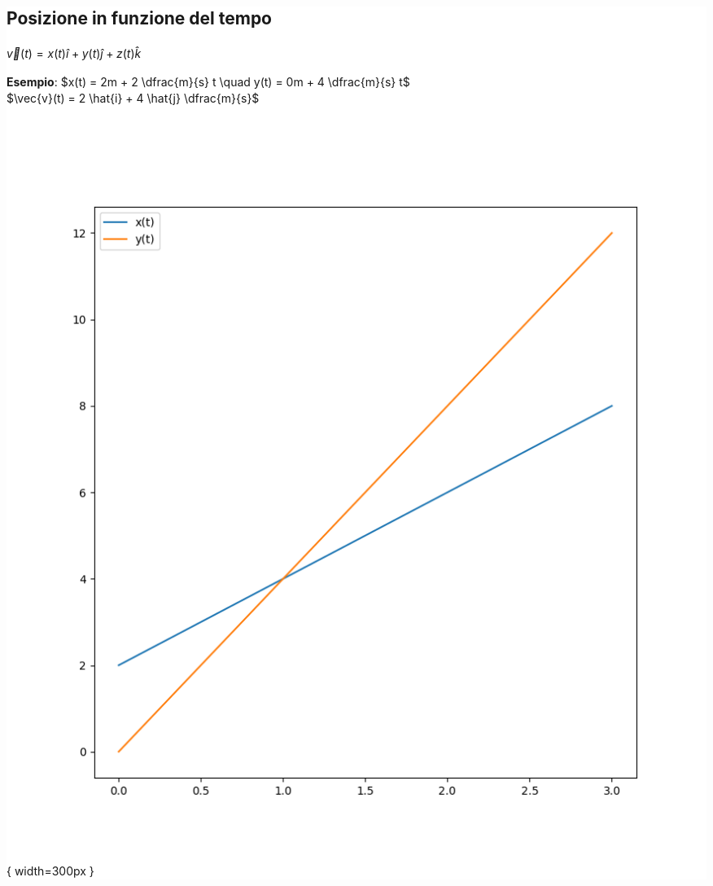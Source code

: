 ## Posizione in funzione del tempo

$\vec{v}(t) = x(t) \hat{i} + y(t) \hat{j} + z(t) \hat{k}$

**Esempio**: $x(t) = 2m + 2 \dfrac{m}{s} t \quad y(t) = 0m + 4 \dfrac{m}{s} t$  
$\vec{v}(t) = 2 \hat{i} + 4 \hat{j} \dfrac{m}{s}$

![Velocità media x e y in funzione del tempo](../../img/posizione_nel_tempo_x_y.png){ width=300px }
